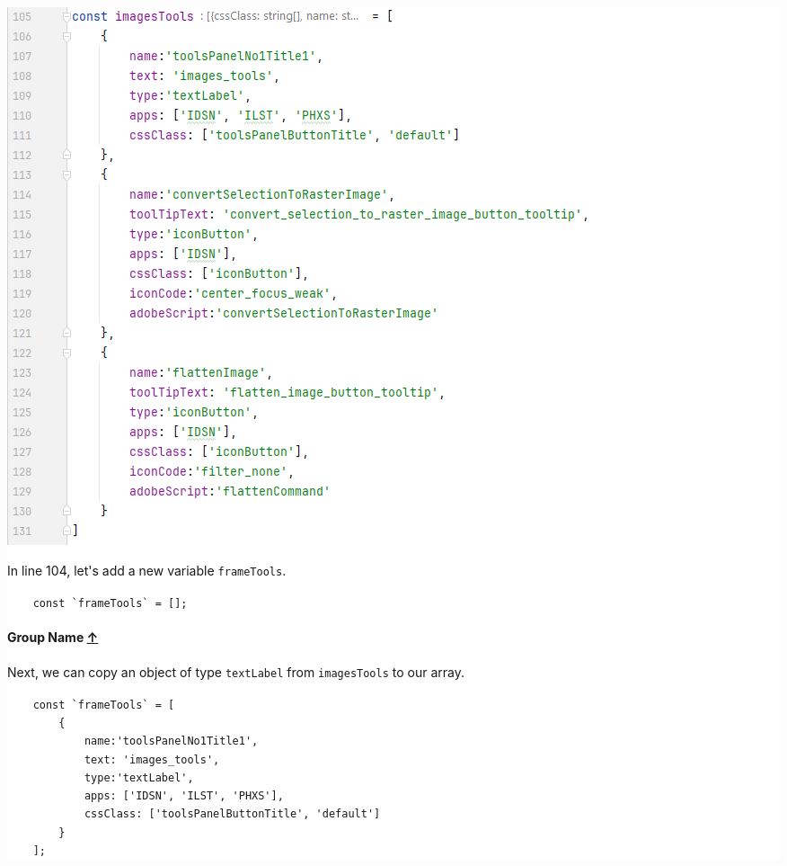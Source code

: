 ![](./images/tutorial-17.png)

In line 104, let's add a new variable `frameTools`.

```
    const `frameTools` = [];
```

#### Group Name [**↑**](#Table-of-Contents)
Next, we can copy an object of type `textLabel` from `imagesTools` to our array.

```
    const `frameTools` = [
        {
            name:'toolsPanelNo1Title1',
            text: 'images_tools',
            type:'textLabel',
            apps: ['IDSN', 'ILST', 'PHXS'],
            cssClass: ['toolsPanelButtonTitle', 'default']
        }
    ];
```
